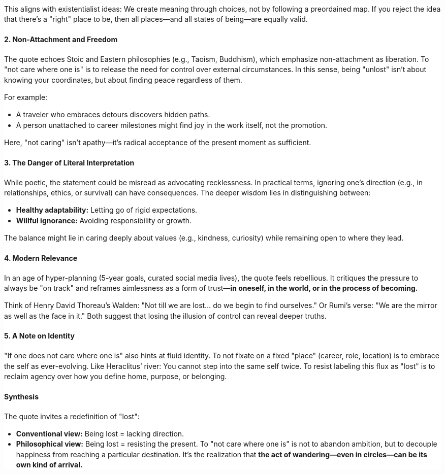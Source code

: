 This aligns with existentialist ideas: We create meaning through choices, not by following a preordained map. If you reject the idea that there’s a "right" place to be, then all places—and all states of being—are equally valid.

#### 2. Non-Attachment and Freedom

The quote echoes Stoic and Eastern philosophies (e.g., Taoism, Buddhism), which emphasize non-attachment as liberation. To "not care where one is" is to release the need for control over external circumstances. In this sense, being "unlost" isn’t about knowing your coordinates, but about finding peace regardless of them.

For example:

- A traveler who embraces detours discovers hidden paths.
- A person unattached to career milestones might find joy in the work itself, not the promotion.

Here, "not caring" isn’t apathy—it’s radical acceptance of the present moment as sufficient.

#### 3. The Danger of Literal Interpretation

While poetic, the statement could be misread as advocating recklessness. In practical terms, ignoring one’s direction (e.g., in relationships, ethics, or survival) can have consequences. The deeper wisdom lies in distinguishing between:

- **Healthy adaptability:** Letting go of rigid expectations.
- **Willful ignorance:** Avoiding responsibility or growth.

The balance might lie in caring deeply about values (e.g., kindness, curiosity) while remaining open to where they lead.

#### 4. Modern Relevance

In an age of hyper-planning (5-year goals, curated social media lives), the quote feels rebellious. It critiques the pressure to always be "on track" and reframes aimlessness as a form of trust—**in oneself, in the world, or in the process of becoming.**

Think of Henry David Thoreau’s Walden: "Not till we are lost… do we begin to find ourselves." Or Rumi’s verse: "We are the mirror as well as the face in it." Both suggest that losing the illusion of control can reveal deeper truths.

#### 5. A Note on Identity

"If one does not care where one is" also hints at fluid identity. To not fixate on a fixed "place" (career, role, location) is to embrace the self as ever-evolving. Like Heraclitus’ river: You cannot step into the same self twice. To resist labeling this flux as "lost" is to reclaim agency over how you define home, purpose, or belonging.

#### Synthesis

The quote invites a redefinition of "lost":

- **Conventional view:** Being lost = lacking direction.
- **Philosophical view:** Being lost = resisting the present.
To "not care where one is" is not to abandon ambition, but to decouple happiness from reaching a particular destination. It’s the realization that **the act of wandering—even in circles—can be its own kind of arrival.**
